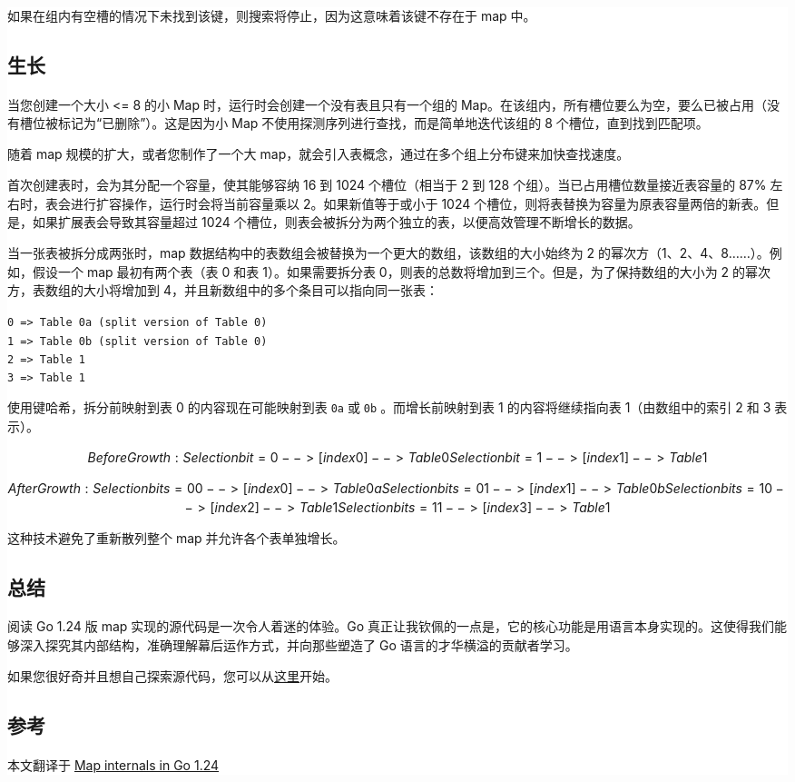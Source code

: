 如果在组内有空槽的情况下未找到该键，则搜索将停止，因为这意味着该键不存在于 map 中。

## 生长

当您创建一个大小 <= 8 的小 Map 时，运行时会创建一个没有表且只有一个组的 Map。在该组内，所有槽位要么为空，要么已被占用（没有槽位被标记为“已删除”）。这是因为小 Map 不使用探测序列进行查找，而是简单地迭代该组的 8 个槽位，直到找到匹配项。

随着 map 规模的扩大，或者您制作了一个大 map，就会引入表概念，通过在多个组上分布键来加快查找速度。

首次创建表时，会为其分配一个容量，使其能够容纳 16 到 1024 个槽位（相当于 2 到 128 个组）。当已占用槽位数量接近表容量的 87% 左右时，表会进行扩容操作，运行时会将当前容量乘以 2。如果新值等于或小于 1024 个槽位，则将表替换为容量为原表容量两倍的新表。但是，如果扩展表会导致其容量超过 1024 个槽位，则表会被拆分为两个独立的表，以便高效管理不断增长的数据。

当一张表被拆分成两张时，map 数据结构中的表数组会被替换为一个更大的数组，该数组的大小始终为 2 的幂次方（1、2、4、8……）。例如，假设一个 map 最初有两个表（表 0 和表 1）。如果需要拆分表 0，则表的总数将增加到三个。但是，为了保持数组的大小为 2 的幂次方，表数组的大小将增加到 4，并且新数组中的多个条目可以指向同一张表：

```
0 => Table 0a (split version of Table 0)
1 => Table 0b (split version of Table 0)
2 => Table 1
3 => Table 1
```

使用键哈希，拆分前映射到表 0 的内容现在可能映射到表 `0a` 或 `0b` 。而增长前映射到表 1 的内容将继续指向表 1（由数组中的索引 2 和 3 表示）。

```math
Before Growth:

Selection bit = 0  -->  [index 0] -->  Table 0
Selection bit = 1  -->  [index 1] -->  Table 1
```

```math
After Growth:

Selection bits = 00  -->  [index 0]  -->  Table 0a
Selection bits = 01  -->  [index 1]  -->  Table 0b
Selection bits = 10  -->  [index 2]  -->  Table 1
Selection bits = 11  -->  [index 3]  -->  Table 1
```

这种技术避免了重新散列整个 map 并允许各个表单独增长。

## 总结

阅读 Go 1.24 版 map 实现的源代码是一次令人着迷的体验。Go 真正让我钦佩的一点是，它的核心功能是用语言本身实现的。这使得我们能够深入探究其内部结构，准确理解幕后运作方式，并向那些塑造了 Go 语言的才华横溢的贡献者学习。

如果您很好奇并且想自己探索源代码，您可以从[这里](https://github.com/golang/go/blob/master/src/internal/runtime/maps/map.go)开始。

## 参考

本文翻译于 [Map internals in Go 1.24](https://themsaid.com/map-internals-go-1-24)
